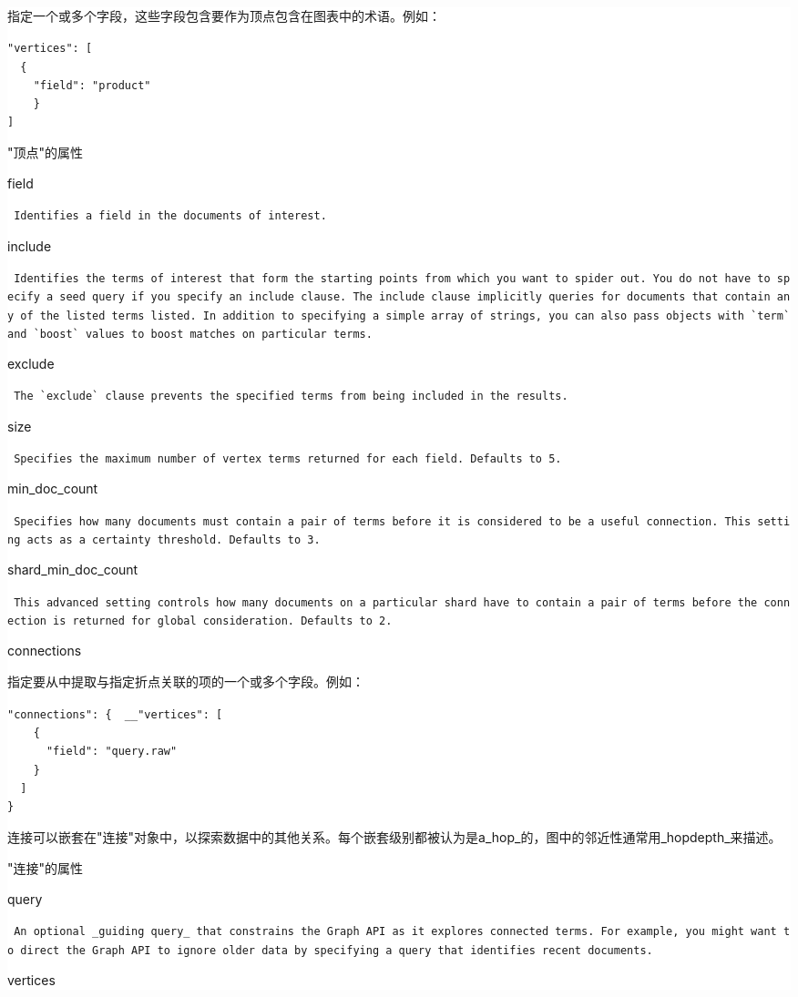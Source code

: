 指定一个或多个字段，这些字段包含要作为顶点包含在图表中的术语。例如：

    
    
    "vertices": [
      {
        "field": "product"
        }
    ]

"顶点"的属性

field

     Identifies a field in the documents of interest. 
include

     Identifies the terms of interest that form the starting points from which you want to spider out. You do not have to specify a seed query if you specify an include clause. The include clause implicitly queries for documents that contain any of the listed terms listed. In addition to specifying a simple array of strings, you can also pass objects with `term` and `boost` values to boost matches on particular terms. 
exclude

     The `exclude` clause prevents the specified terms from being included in the results. 
size

     Specifies the maximum number of vertex terms returned for each field. Defaults to 5. 
min_doc_count

     Specifies how many documents must contain a pair of terms before it is considered to be a useful connection. This setting acts as a certainty threshold. Defaults to 3. 
shard_min_doc_count

     This advanced setting controls how many documents on a particular shard have to contain a pair of terms before the connection is returned for global consideration. Defaults to 2. 

connections

    

指定要从中提取与指定折点关联的项的一个或多个字段。例如：

    
    
    "connections": {  __"vertices": [
        {
          "field": "query.raw"
        }
      ]
    }

连接可以嵌套在"连接"对象中，以探索数据中的其他关系。每个嵌套级别都被认为是a_hop_的，图中的邻近性通常用_hopdepth_来描述。

"连接"的属性

query

     An optional _guiding query_ that constrains the Graph API as it explores connected terms. For example, you might want to direct the Graph API to ignore older data by specifying a query that identifies recent documents. 
vertices
